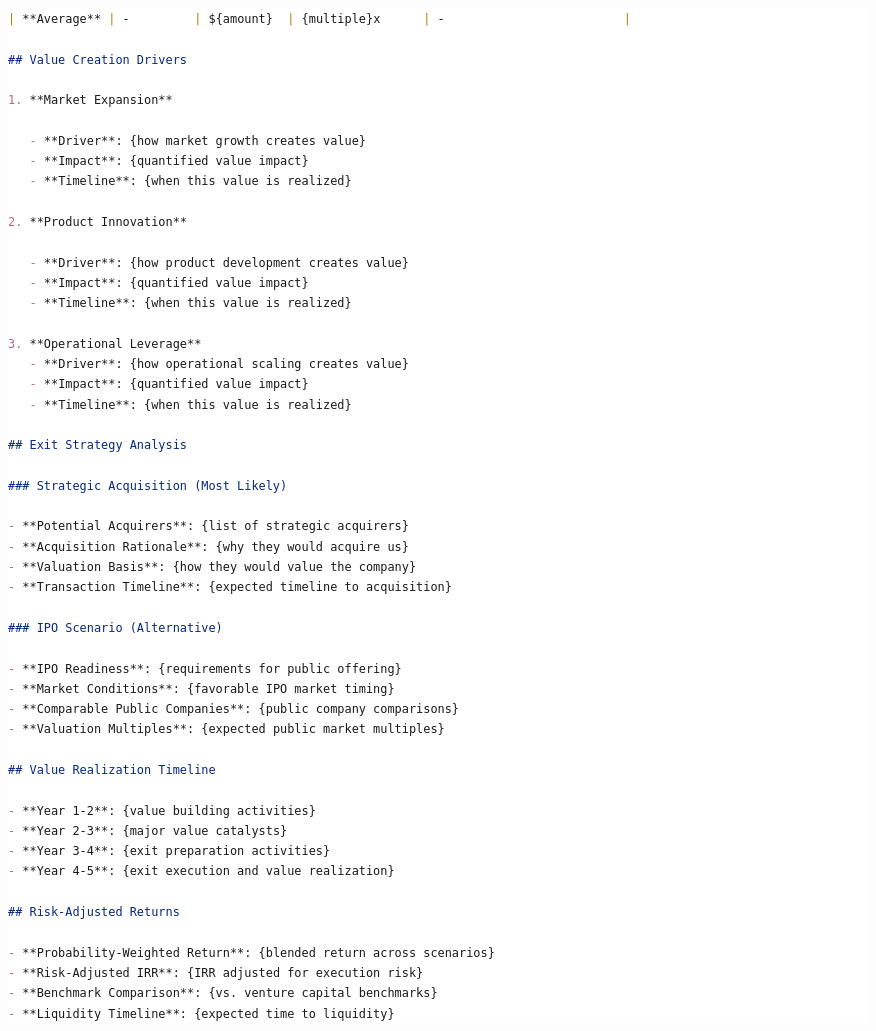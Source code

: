 ```markdown
| **Average** | -         | ${amount}  | {multiple}x      | -                         |

## Value Creation Drivers

1. **Market Expansion**

   - **Driver**: {how market growth creates value}
   - **Impact**: {quantified value impact}
   - **Timeline**: {when this value is realized}

2. **Product Innovation**

   - **Driver**: {how product development creates value}
   - **Impact**: {quantified value impact}
   - **Timeline**: {when this value is realized}

3. **Operational Leverage**
   - **Driver**: {how operational scaling creates value}
   - **Impact**: {quantified value impact}
   - **Timeline**: {when this value is realized}

## Exit Strategy Analysis

### Strategic Acquisition (Most Likely)

- **Potential Acquirers**: {list of strategic acquirers}
- **Acquisition Rationale**: {why they would acquire us}
- **Valuation Basis**: {how they would value the company}
- **Transaction Timeline**: {expected timeline to acquisition}

### IPO Scenario (Alternative)

- **IPO Readiness**: {requirements for public offering}
- **Market Conditions**: {favorable IPO market timing}
- **Comparable Public Companies**: {public company comparisons}
- **Valuation Multiples**: {expected public market multiples}

## Value Realization Timeline

- **Year 1-2**: {value building activities}
- **Year 2-3**: {major value catalysts}
- **Year 3-4**: {exit preparation activities}
- **Year 4-5**: {exit execution and value realization}

## Risk-Adjusted Returns

- **Probability-Weighted Return**: {blended return across scenarios}
- **Risk-Adjusted IRR**: {IRR adjusted for execution risk}
- **Benchmark Comparison**: {vs. venture capital benchmarks}
- **Liquidity Timeline**: {expected time to liquidity}
```
